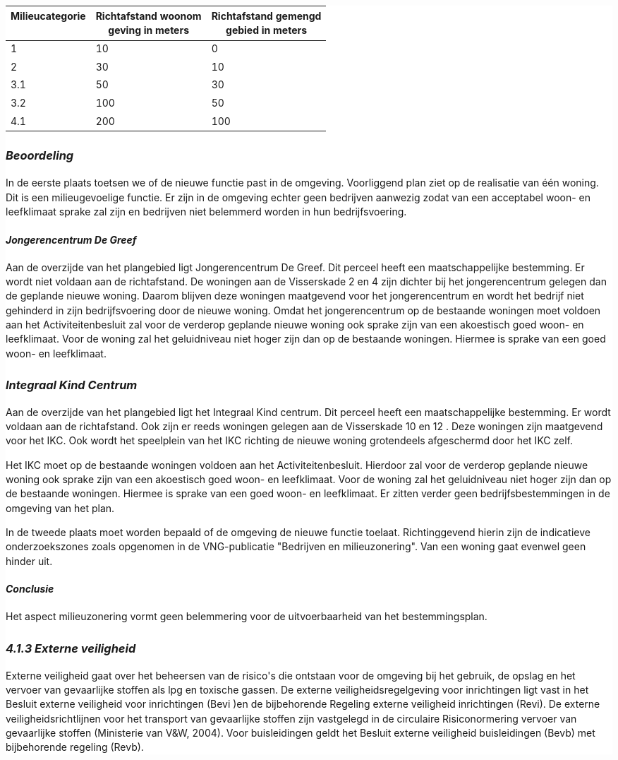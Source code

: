 | Milieucategorie | Richtafstand woonom<br>geving in meters | Richtafstand gemengd<br>gebied in meters |
|-----------------|-----------------------------------------|------------------------------------------|
| 1               | 10                                      | 0                                        |
| 2               | 30                                      | 10                                       |
| 3.1             | 50                                      | 30                                       |
| 3.2             | 100                                     | 50                                       |
| 4.1             | 200                                     | 100                                      |

### *Beoordeling*

In de eerste plaats toetsen we of de nieuwe functie past in de omgeving. Voorliggend plan ziet op de realisatie van één woning. Dit is een milieugevoelige functie. Er zijn in de omgeving echter geen bedrijven aanwezig zodat van een acceptabel woon- en leefklimaat sprake zal zijn en bedrijven niet belemmerd worden in hun bedrijfsvoering.

#### *Jongerencentrum De Greef*

Aan de overzijde van het plangebied ligt Jongerencentrum De Greef. Dit perceel heeft een maatschappelijke bestemming. Er wordt niet voldaan aan de richtafstand. De woningen aan de Visserskade 2 en 4 zijn dichter bij het jongerencentrum gelegen dan de geplande nieuwe woning. Daarom blijven deze woningen maatgevend voor het jongerencentrum en wordt het bedrijf niet gehinderd in zijn bedrijfsvoering door de nieuwe woning. Omdat het jongerencentrum op de bestaande woningen moet voldoen aan het Activiteitenbesluit zal voor de verderop geplande nieuwe woning ook sprake zijn van een akoestisch goed woon- en leefklimaat. Voor de woning zal het geluidniveau niet hoger zijn dan op de bestaande woningen. Hiermee is sprake van een goed woon- en leefklimaat.

### *Integraal Kind Centrum*

Aan de overzijde van het plangebied ligt het Integraal Kind centrum. Dit perceel heeft een maatschappelijke bestemming. Er wordt voldaan aan de richtafstand. Ook zijn er reeds woningen gelegen aan de Visserskade 10 en 12 . Deze woningen zijn maatgevend voor het IKC. Ook wordt het speelplein van het IKC richting de nieuwe woning grotendeels afgeschermd door het IKC zelf.

Het IKC moet op de bestaande woningen voldoen aan het Activiteitenbesluit. Hierdoor zal voor de verderop geplande nieuwe woning ook sprake zijn van een akoestisch goed woon- en leefklimaat. Voor de woning zal het geluidniveau niet hoger zijn dan op de bestaande woningen. Hiermee is sprake van een goed woon- en leefklimaat. Er zitten verder geen bedrijfsbestemmingen in de omgeving van het plan.

In de tweede plaats moet worden bepaald of de omgeving de nieuwe functie toelaat. Richtinggevend hierin zijn de indicatieve onderzoekszones zoals opgenomen in de VNG-publicatie "Bedrijven en milieuzonering". Van een woning gaat evenwel geen hinder uit.

#### *Conclusie*

Het aspect milieuzonering vormt geen belemmering voor de uitvoerbaarheid van het bestemmingsplan.

### *4.1.3 Externe veiligheid*

Externe veiligheid gaat over het beheersen van de risico's die ontstaan voor de omgeving bij het gebruik, de opslag en het vervoer van gevaarlijke stoffen als lpg en toxische gassen. De externe veiligheidsregelgeving voor inrichtingen ligt vast in het Besluit externe veiligheid voor inrichtingen (Bevi )en de bijbehorende Regeling externe veiligheid inrichtingen (Revi). De externe veiligheidsrichtlijnen voor het transport van gevaarlijke stoffen zijn vastgelegd in de circulaire Risiconormering vervoer van gevaarlijke stoffen (Ministerie van V&W, 2004). Voor buisleidingen geldt het Besluit externe veiligheid buisleidingen (Bevb) met bijbehorende regeling (Revb).
